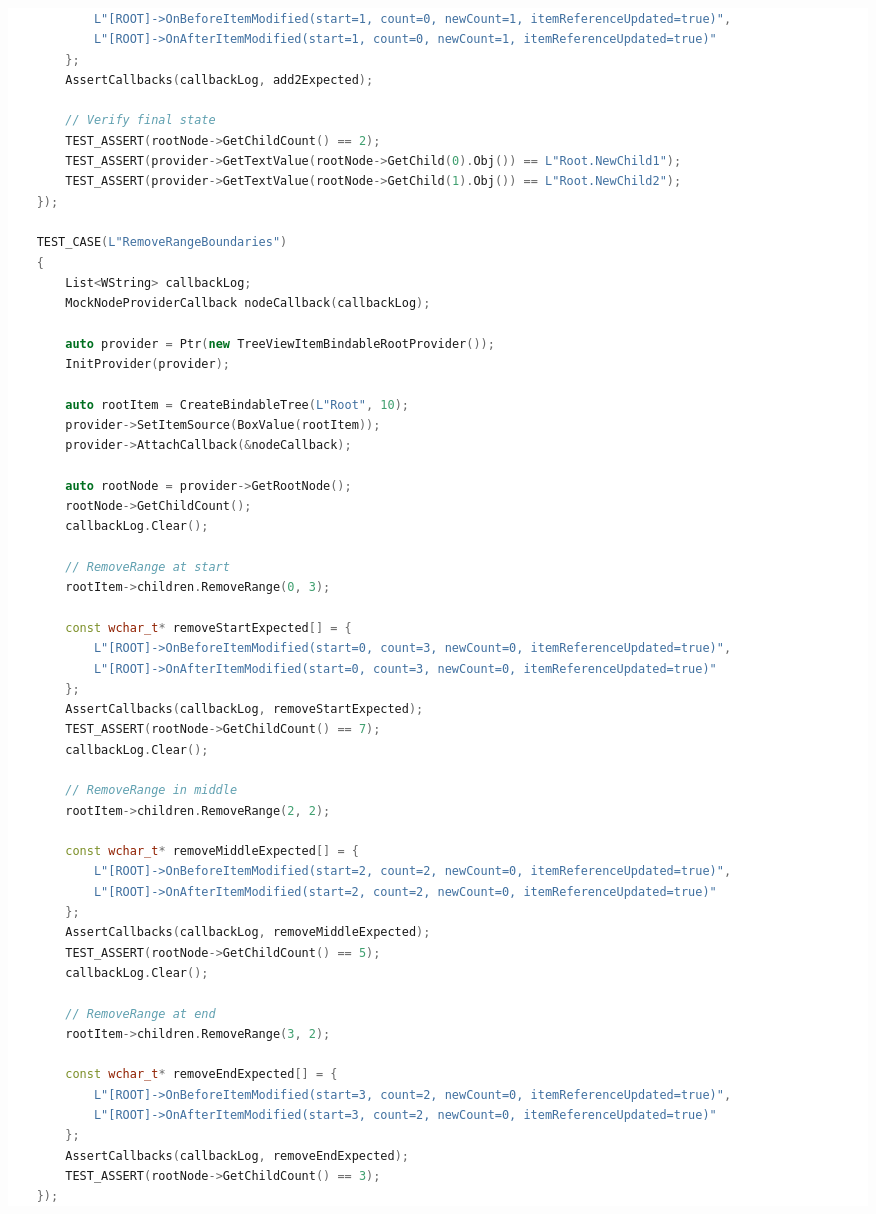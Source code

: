 ```cpp
			L"[ROOT]->OnBeforeItemModified(start=1, count=0, newCount=1, itemReferenceUpdated=true)",
			L"[ROOT]->OnAfterItemModified(start=1, count=0, newCount=1, itemReferenceUpdated=true)"
		};
		AssertCallbacks(callbackLog, add2Expected);
		
		// Verify final state
		TEST_ASSERT(rootNode->GetChildCount() == 2);
		TEST_ASSERT(provider->GetTextValue(rootNode->GetChild(0).Obj()) == L"Root.NewChild1");
		TEST_ASSERT(provider->GetTextValue(rootNode->GetChild(1).Obj()) == L"Root.NewChild2");
	});

	TEST_CASE(L"RemoveRangeBoundaries")
	{
		List<WString> callbackLog;
		MockNodeProviderCallback nodeCallback(callbackLog);
		
		auto provider = Ptr(new TreeViewItemBindableRootProvider());
		InitProvider(provider);
		
		auto rootItem = CreateBindableTree(L"Root", 10);
		provider->SetItemSource(BoxValue(rootItem));
		provider->AttachCallback(&nodeCallback);
		
		auto rootNode = provider->GetRootNode();
		rootNode->GetChildCount();
		callbackLog.Clear();
		
		// RemoveRange at start
		rootItem->children.RemoveRange(0, 3);
		
		const wchar_t* removeStartExpected[] = {
			L"[ROOT]->OnBeforeItemModified(start=0, count=3, newCount=0, itemReferenceUpdated=true)",
			L"[ROOT]->OnAfterItemModified(start=0, count=3, newCount=0, itemReferenceUpdated=true)"
		};
		AssertCallbacks(callbackLog, removeStartExpected);
		TEST_ASSERT(rootNode->GetChildCount() == 7);
		callbackLog.Clear();
		
		// RemoveRange in middle
		rootItem->children.RemoveRange(2, 2);
		
		const wchar_t* removeMiddleExpected[] = {
			L"[ROOT]->OnBeforeItemModified(start=2, count=2, newCount=0, itemReferenceUpdated=true)",
			L"[ROOT]->OnAfterItemModified(start=2, count=2, newCount=0, itemReferenceUpdated=true)"
		};
		AssertCallbacks(callbackLog, removeMiddleExpected);
		TEST_ASSERT(rootNode->GetChildCount() == 5);
		callbackLog.Clear();
		
		// RemoveRange at end
		rootItem->children.RemoveRange(3, 2);
		
		const wchar_t* removeEndExpected[] = {
			L"[ROOT]->OnBeforeItemModified(start=3, count=2, newCount=0, itemReferenceUpdated=true)",
			L"[ROOT]->OnAfterItemModified(start=3, count=2, newCount=0, itemReferenceUpdated=true)"
		};
		AssertCallbacks(callbackLog, removeEndExpected);
		TEST_ASSERT(rootNode->GetChildCount() == 3);
	});
```